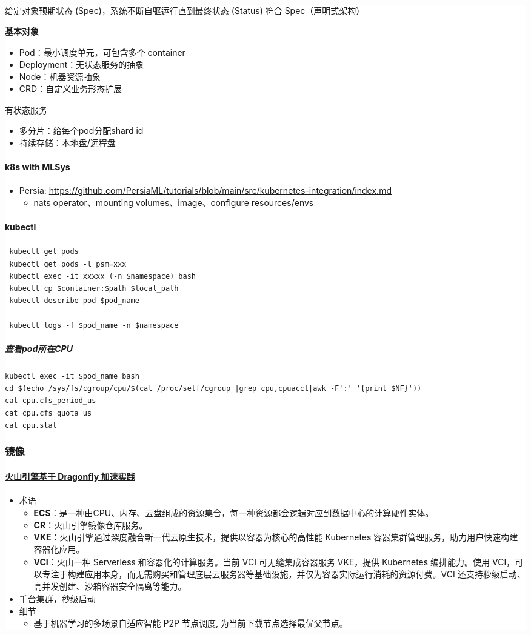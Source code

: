 给定对象预期状态 (Spec)，系统不断自驱运行直到最终状态 (Status) 符合 Spec（声明式架构）

**基本对象** 

* Pod：最小调度单元，可包含多个 container
* Deployment：无状态服务的抽象
* Node：机器资源抽象
* CRD：自定义业务形态扩展



有状态服务

* 多分片：给每个pod分配shard id
* 持续存储：本地盘/远程盘



#### k8s with MLSys

* Persia: https://github.com/PersiaML/tutorials/blob/main/src/kubernetes-integration/index.md
  * [nats operator](https://github.com/nats-io/nats-operator)、mounting volumes、image、configure resources/envs

#### kubectl

```shell
 kubectl get pods
 kubectl get pods -l psm=xxx
 kubectl exec -it xxxxx (-n $namespace) bash
 kubectl cp $container:$path $local_path
 kubectl describe pod $pod_name
 
 kubectl logs -f $pod_name -n $namespace
```

##### 查看pod所在CPU

```shell
kubectl exec -it $pod_name bash
cd $(echo /sys/fs/cgroup/cpu/$(cat /proc/self/cgroup |grep cpu,cpuacct|awk -F':' '{print $NF}'))
cat cpu.cfs_period_us 
cat cpu.cfs_quota_us 
cat cpu.stat
```

### 镜像

#### [火山引擎基于 Dragonfly 加速实践](https://mp.weixin.qq.com/s/NTgMiUZYLaLs_LmlbWZ3pA)

* 术语
  * **ECS**：是一种由CPU、内存、云盘组成的资源集合，每一种资源都会逻辑对应到数据中心的计算硬件实体。
  * **CR**：火山引擎镜像仓库服务。
  * **VKE**：火山引擎通过深度融合新一代云原生技术，提供以容器为核心的高性能 Kubernetes 容器集群管理服务，助力用户快速构建容器化应用。
  * **VCI**：火山一种 Serverless 和容器化的计算服务。当前 VCI 可无缝集成容器服务 VKE，提供 Kubernetes 编排能力。使用 VCI，可以专注于构建应用本身，而无需购买和管理底层云服务器等基础设施，并仅为容器实际运行消耗的资源付费。VCI 还支持秒级启动、高并发创建、沙箱容器安全隔离等能力。
* 千台集群，秒级启动
* 细节
  * 基于机器学习的多场景自适应智能 P2P 节点调度, 为当前下载节点选择最优父节点。
